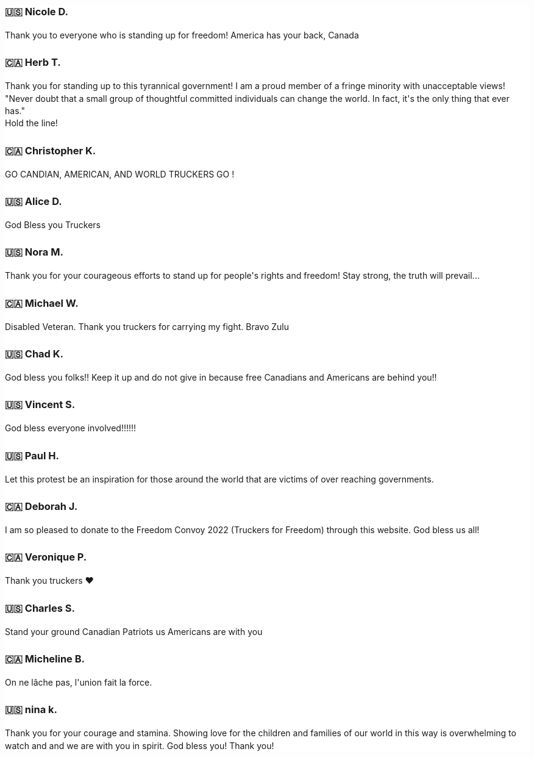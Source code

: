 ### 🇺🇸 Nicole D.
Thank you to everyone who is standing up for freedom! America has your back, Canada 

### 🇨🇦 Herb T.
Thank you for standing up to this tyrannical government! I am a proud member of a fringe minority with unacceptable views! "Never doubt that a small group of thoughtful committed individuals can change the world. In fact, it's the only thing that ever has." <br />Hold the line! 

### 🇨🇦 Christopher K.
GO CANDIAN, AMERICAN, AND WORLD TRUCKERS GO !

### 🇺🇸 Alice D.
God Bless you Truckers

### 🇺🇸 Nora M.
Thank you for your courageous efforts to stand up for people's rights and freedom! Stay strong, the truth will prevail...

### 🇨🇦 Michael W.
Disabled Veteran. Thank you truckers for carrying my fight. Bravo Zulu

### 🇺🇸 Chad K.
God bless you folks!! Keep it up and do not give in because free Canadians and Americans are behind you!!

### 🇺🇸 Vincent  S.
God bless everyone involved!!!!!! 

### 🇺🇸 Paul H.
Let this protest be an inspiration for those around the world that are victims of over reaching governments. 

### 🇨🇦 Deborah J.
I am so pleased to donate to the Freedom Convoy 2022 (Truckers for Freedom) through this website.  God bless us all! 

### 🇨🇦 Veronique P.
Thank you truckers ❤️

### 🇺🇸 Charles S.
Stand your ground Canadian Patriots us Americans are with you

### 🇨🇦 Micheline B.
On ne lâche pas, l'union fait la force.

### 🇺🇸 nina k.
Thank you for your courage and stamina.  Showing love for the children and families of our world in this way is overwhelming to watch and and we are with you in spirit. God bless you! Thank you! 
